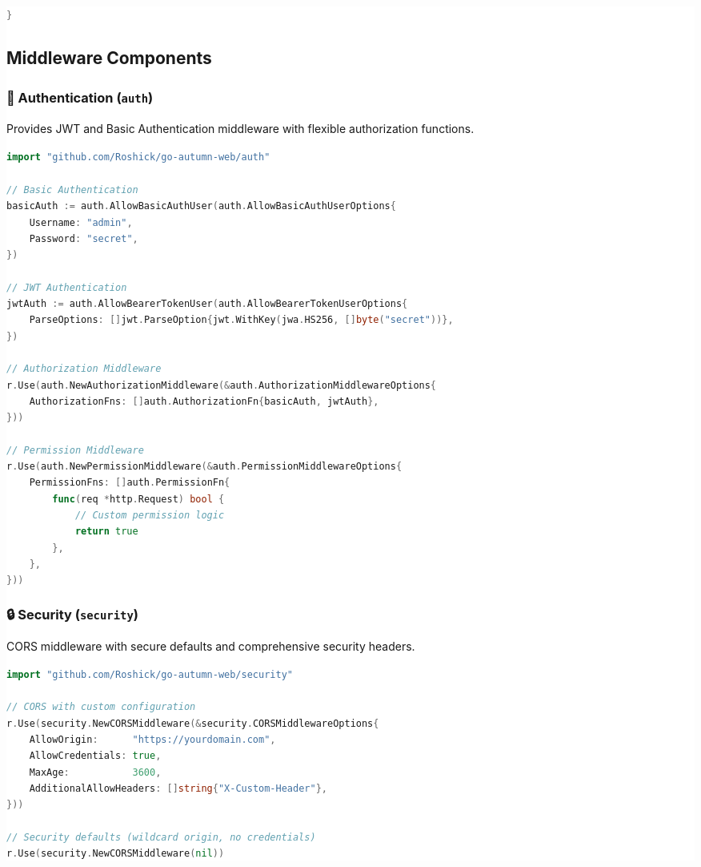 ```go
}
```

## Middleware Components

### 🔐 Authentication (`auth`)

Provides JWT and Basic Authentication middleware with flexible authorization functions.

```go
import "github.com/Roshick/go-autumn-web/auth"

// Basic Authentication
basicAuth := auth.AllowBasicAuthUser(auth.AllowBasicAuthUserOptions{
    Username: "admin",
    Password: "secret",
})

// JWT Authentication
jwtAuth := auth.AllowBearerTokenUser(auth.AllowBearerTokenUserOptions{
    ParseOptions: []jwt.ParseOption{jwt.WithKey(jwa.HS256, []byte("secret"))},
})

// Authorization Middleware
r.Use(auth.NewAuthorizationMiddleware(&auth.AuthorizationMiddlewareOptions{
    AuthorizationFns: []auth.AuthorizationFn{basicAuth, jwtAuth},
}))

// Permission Middleware
r.Use(auth.NewPermissionMiddleware(&auth.PermissionMiddlewareOptions{
    PermissionFns: []auth.PermissionFn{
        func(req *http.Request) bool {
            // Custom permission logic
            return true
        },
    },
}))
```

### 🔒 Security (`security`)

CORS middleware with secure defaults and comprehensive security headers.

```go
import "github.com/Roshick/go-autumn-web/security"

// CORS with custom configuration
r.Use(security.NewCORSMiddleware(&security.CORSMiddlewareOptions{
    AllowOrigin:      "https://yourdomain.com",
    AllowCredentials: true,
    MaxAge:           3600,
    AdditionalAllowHeaders: []string{"X-Custom-Header"},
}))

// Security defaults (wildcard origin, no credentials)
r.Use(security.NewCORSMiddleware(nil))
```
